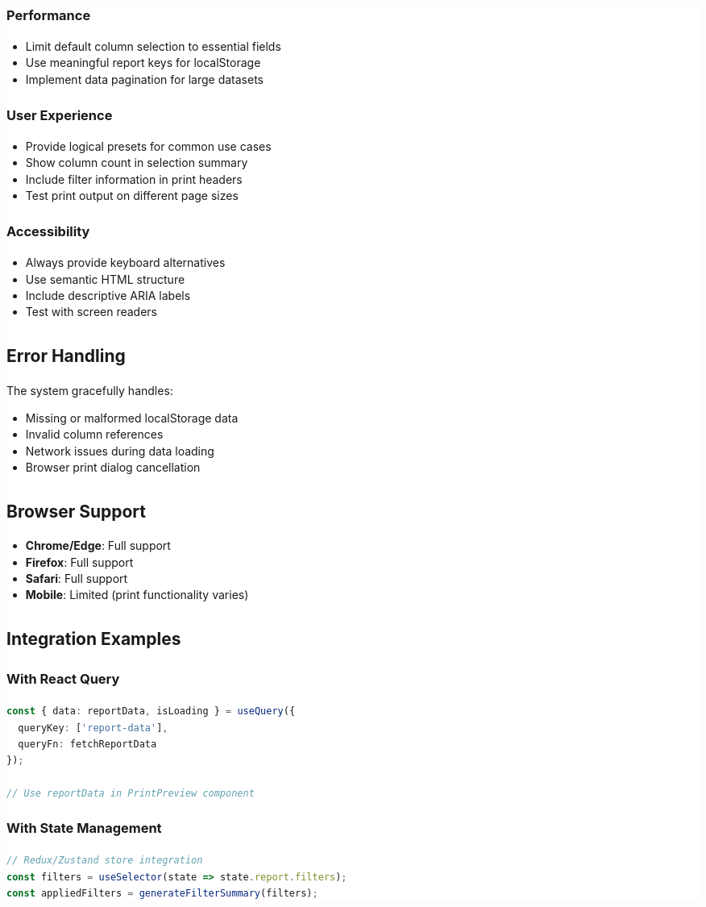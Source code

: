 ### Performance
- Limit default column selection to essential fields
- Use meaningful report keys for localStorage
- Implement data pagination for large datasets

### User Experience
- Provide logical presets for common use cases
- Show column count in selection summary
- Include filter information in print headers
- Test print output on different page sizes

### Accessibility
- Always provide keyboard alternatives
- Use semantic HTML structure
- Include descriptive ARIA labels
- Test with screen readers

## Error Handling

The system gracefully handles:
- Missing or malformed localStorage data
- Invalid column references
- Network issues during data loading
- Browser print dialog cancellation

## Browser Support

- **Chrome/Edge**: Full support
- **Firefox**: Full support
- **Safari**: Full support
- **Mobile**: Limited (print functionality varies)

## Integration Examples

### With React Query

```typescript
const { data: reportData, isLoading } = useQuery({
  queryKey: ['report-data'],
  queryFn: fetchReportData
});

// Use reportData in PrintPreview component
```

### With State Management

```typescript
// Redux/Zustand store integration
const filters = useSelector(state => state.report.filters);
const appliedFilters = generateFilterSummary(filters);
```
